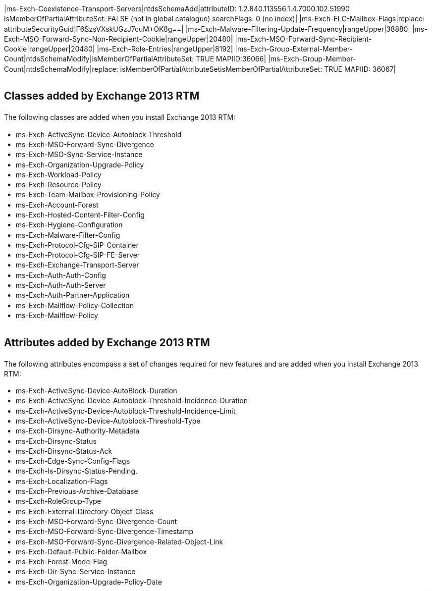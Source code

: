 |ms-Exch-Coexistence-Transport-Servers|ntdsSchemaAdd|attributeID: 1.2.840.113556.1.4.7000.102.51990 isMemberOfPartialAttributeSet: FALSE (not in global catalogue) searchFlags: 0 (no index)|
|ms-Exch-ELC-Mailbox-Flags|replace: attributeSecurityGuid|F6SzsVXskUGzJ7cuM+OK8g==|
|ms-Exch-Malware-Filtering-Update-Frequency|rangeUpper|38880|
|ms-Exch-MSO-Forward-Sync-Non-Recipient-Cookie|rangeUpper|20480|
|ms-Exch-MSO-Forward-Sync-Recipient-Cookie|rangeUpper|20480|
|ms-Exch-Role-Entries|rangeUpper|8192|
|ms-Exch-Group-External-Member-Count|ntdsSchemaModify|isMemberOfPartialAttributeSet: TRUE MAPIID:36066|
|ms-Exch-Group-Member-Count|ntdsSchemaModify|replace: isMemberOfPartialAttributeSetisMemberOfPartialAttributeSet: TRUE MAPIID: 36067|

## Classes added by Exchange 2013 RTM

The following classes are added when you install Exchange 2013 RTM:

- ms-Exch-ActiveSync-Device-Autoblock-Threshold
- ms-Exch-MSO-Forward-Sync-Divergence
- ms-Exch-MSO-Sync-Service-Instance
- ms-Exch-Organization-Upgrade-Policy
- ms-Exch-Workload-Policy
- ms-Exch-Resource-Policy
- ms-Exch-Team-Mailbox-Provisioning-Policy
- ms-Exch-Account-Forest
- ms-Exch-Hosted-Content-Filter-Config
- ms-Exch-Hygiene-Configuration
- ms-Exch-Malware-Filter-Config
- ms-Exch-Protocol-Cfg-SIP-Container
- ms-Exch-Protocol-Cfg-SIP-FE-Server
- ms-Exch-Exchange-Transport-Server
- ms-Exch-Auth-Auth-Config
- ms-Exch-Auth-Auth-Server
- ms-Exch-Auth-Partner-Application
- ms-Exch-Mailflow-Policy-Collection
- ms-Exch-Mailflow-Policy

## Attributes added by Exchange 2013 RTM

The following attributes encompass a set of changes required for new features and are added when you install Exchange 2013 RTM:

- ms-Exch-ActiveSync-Device-AutoBlock-Duration
- ms-Exch-ActiveSync-Device-Autoblock-Threshold-Incidence-Duration
- ms-Exch-ActiveSync-Device-Autoblock-Threshold-Incidence-Limit
- ms-Exch-ActiveSync-Device-Autoblock-Threshold-Type
- ms-Exch-Dirsync-Authority-Metadata
- ms-Exch-Dirsync-Status
- ms-Exch-Dirsync-Status-Ack
- ms-Exch-Edge-Sync-Config-Flags
- ms-Exch-Is-Dirsync-Status-Pending,
- ms-Exch-Localization-Flags
- ms-Exch-Previous-Archive-Database
- ms-Exch-RoleGroup-Type
- ms-Exch-External-Directory-Object-Class
- ms-Exch-MSO-Forward-Sync-Divergence-Count
- ms-Exch-MSO-Forward-Sync-Divergence-Timestamp
- ms-Exch-MSO-Forward-Sync-Divergence-Related-Object-Link
- ms-Exch-Default-Public-Folder-Mailbox
- ms-Exch-Forest-Mode-Flag
- ms-Exch-Dir-Sync-Service-Instance
- ms-Exch-Organization-Upgrade-Policy-Date